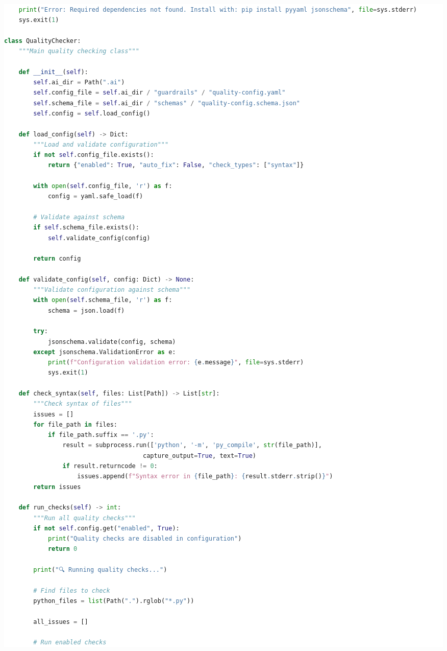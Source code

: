 ```python
    print("Error: Required dependencies not found. Install with: pip install pyyaml jsonschema", file=sys.stderr)
    sys.exit(1)

class QualityChecker:
    """Main quality checking class"""
    
    def __init__(self):
        self.ai_dir = Path(".ai")
        self.config_file = self.ai_dir / "guardrails" / "quality-config.yaml"
        self.schema_file = self.ai_dir / "schemas" / "quality-config.schema.json"
        self.config = self.load_config()
    
    def load_config(self) -> Dict:
        """Load and validate configuration"""
        if not self.config_file.exists():
            return {"enabled": True, "auto_fix": False, "check_types": ["syntax"]}
        
        with open(self.config_file, 'r') as f:
            config = yaml.safe_load(f)
        
        # Validate against schema
        if self.schema_file.exists():
            self.validate_config(config)
        
        return config
    
    def validate_config(self, config: Dict) -> None:
        """Validate configuration against schema"""
        with open(self.schema_file, 'r') as f:
            schema = json.load(f)
        
        try:
            jsonschema.validate(config, schema)
        except jsonschema.ValidationError as e:
            print(f"Configuration validation error: {e.message}", file=sys.stderr)
            sys.exit(1)
    
    def check_syntax(self, files: List[Path]) -> List[str]:
        """Check syntax of files"""
        issues = []
        for file_path in files:
            if file_path.suffix == '.py':
                result = subprocess.run(['python', '-m', 'py_compile', str(file_path)], 
                                      capture_output=True, text=True)
                if result.returncode != 0:
                    issues.append(f"Syntax error in {file_path}: {result.stderr.strip()}")
        return issues
    
    def run_checks(self) -> int:
        """Run all quality checks"""
        if not self.config.get("enabled", True):
            print("Quality checks are disabled in configuration")
            return 0
        
        print("🔍 Running quality checks...")
        
        # Find files to check
        python_files = list(Path(".").rglob("*.py"))
        
        all_issues = []
        
        # Run enabled checks
```